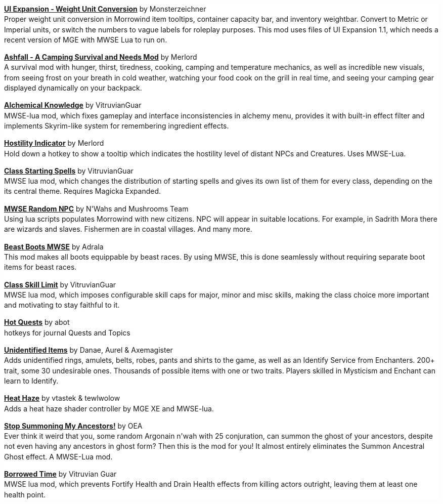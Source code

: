 [**UI Expansion - Weight Unit Conversion**](https://www.nexusmods.com/morrowind/mods/49046) by Monsterzeichner  
Proper weight unit conversion in Morrowind item tooltips, container capacity bar, and inventory weightbar. Convert to Metric or Imperial units, or switch the numbers to vague labels for roleplay purposes. This mod uses files of UI Expansion 1.1, which needs a recent version of MGE with MWSE Lua to run on.

[**Ashfall - A Camping Survival and Needs Mod**](https://www.nexusmods.com/morrowind/mods/49057) by Merlord  
A survival mod with hunger, thirst, tiredness, cooking, camping and temperature mechanics, as well as incredible new visuals, from seeing frost on your breath in cold weather, watching your food cook on the grill in real time, and seeing your camping gear displayed dynamically on your backpack.  

[**Alchemical Knowledge**](https://www.nexusmods.com/morrowind/mods/49036) by VitruvianGuar  
MWSE-lua mod, which fixes gameplay and interface inconsistencies in alchemy menu, provides it with built-in effect filter and implements Skyrim-like system for remembering ingredient effects.

[**Hostility Indicator**](https://www.nexusmods.com/morrowind/mods/49030) by Merlord  
Hold down a hotkey to show a tooltip which indicates the hostility level of distant NPCs and Creatures. Uses MWSE-Lua.

[**Class Starting Spells**](https://www.nexusmods.com/morrowind/mods/49010) by VitruvianGuar  
MWSE lua mod, which changes the distribution of starting spells and gives its own list of them for every class, depending on the its central theme. Requires Magicka Expanded.

[**MWSE Random NPC**](https://www.nexusmods.com/morrowind/mods/48992) by N'Wahs and Mushrooms Team  
Using lua scripts populates Morrowind with new citizens. NPC will appear in suitable locations. For example, in Sadrith Mora there are wizards and slaves. Fishermen are in coastal villages. And many more.

[**Beast Boots MWSE**](https://www.nexusmods.com/morrowind/mods/48990) by Adrala  
This mod makes all boots equippable by beast races. By using MWSE, this is done seamlessly without requiring separate boot items for beast races.

[**Class Skill Limit**](https://www.nexusmods.com/morrowind/mods/48989) by VitruvianGuar  
MWSE lua mod, which imposes configurable skill caps for major, minor and misc skills, making the class choice more important and motivating to stay faithful to it.

[**Hot Quests**](https://www.nexusmods.com/morrowind/mods/48976) by abot  
hotkeys for journal Quests and Topics

[**Unidentified Items**](https://www.nexusmods.com/morrowind/mods/48964) by Danae, Aurel & Axemagister  
Adds unidentified rings, amulets, belts, robes, pants and shirts to the game, as well as an Identify Service from Enchanters. 200+ trait, some 30 undesirable ones. Thousands of possible items with one or two traits. Players skilled in Mysticism and Enchant can learn to Identify.

[**Heat Haze**](https://www.nexusmods.com/morrowind/mods/48973) by vtastek & tewlwolow  
Adds a heat haze shader controller by MGE XE and MWSE-lua.

[**Stop Summoning My Ancestors!**](https://www.nexusmods.com/morrowind/mods/48972) by OEA  
Ever think it weird that you, some random Argonain n'wah with 25 conjuration, can summon the ghost of your ancestors, despite not even having any ancestors in ghost form? Then this is the mod for you! It almost entirely eliminates the Summon Ancestral Ghost effect. A MWSE-Lua mod.

[**Borrowed Time**](https://www.nexusmods.com/morrowind/mods/48971) by Vitruvian Guar  
MWSE lua mod, which prevents Fortify Health and Drain Health effects from killing actors outright, leaving them at least one health point.
